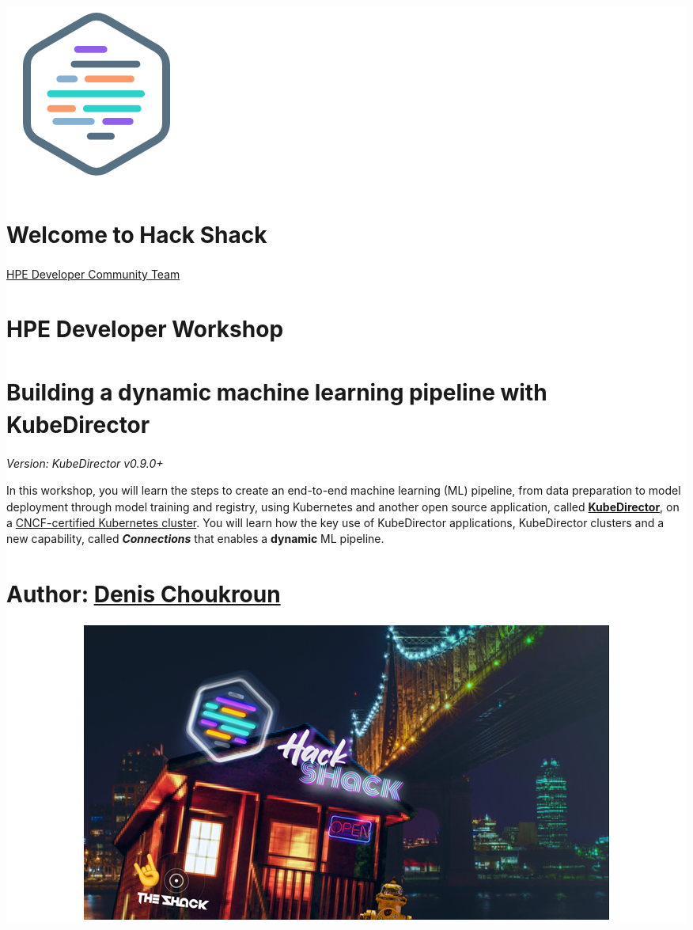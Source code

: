 ![HPEDEVLogo](Pictures/hpe-dev-logo.png)

# Welcome to Hack Shack
[HPE Developer Community Team](https://hpedev.io)

# HPE Developer Workshop



# Building a dynamic machine learning pipeline with KubeDirector

*Version: KubeDirector v0.9.0+*

In this workshop, you will learn the steps to create an end-to-end machine learning (ML) pipeline, from data preparation to model deployment through model training and registry, using Kubernetes and another open source application, called [**KubeDirector**](https://github.com/bluek8s/kubedirector/wiki), on a [CNCF-certified Kubernetes cluster](https://www.cncf.io/certification/software-conformance/). You will learn how the key use of KubeDirector applications, KubeDirector clusters and a new capability, called **_Connections_** that enables a **dynamic** ML pipeline.
 

# Author: [Denis Choukroun](mailto:denis.choukroun@hpe.com)

<p align="center">
  <img src="Pictures/hackshackdisco.png">
  
